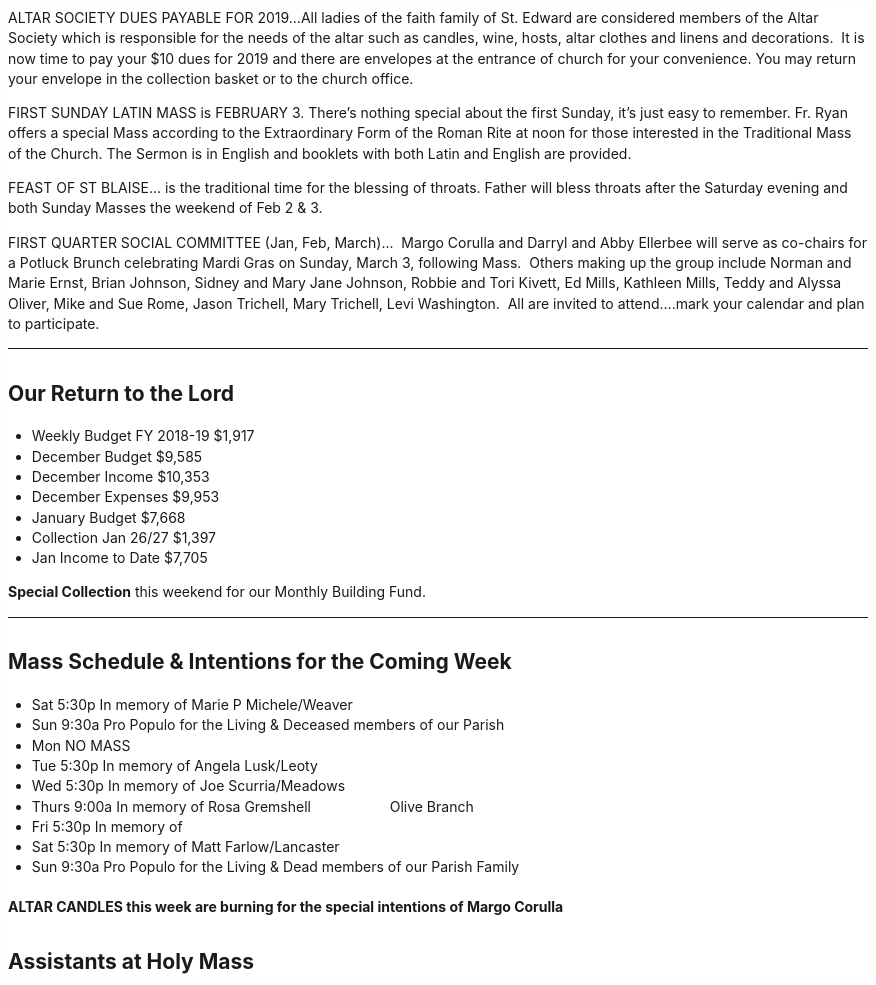 ALTAR SOCIETY DUES PAYABLE FOR 2019…All ladies of the faith family of St. Edward are considered members of the Altar Society which is responsible for the needs of the altar such as candles, wine, hosts, altar clothes and linens and decorations.  It is now time to pay your \$10 dues for 2019 and there are envelopes at the entrance of church for your convenience. You may return your envelope in the collection basket or to the church office.

FIRST SUNDAY LATIN MASS is FEBRUARY 3. There’s nothing special about the first Sunday, it’s just easy to remember. Fr. Ryan offers a special Mass according to the Extraordinary Form of the Roman Rite at noon for those interested in the Traditional Mass of the Church. The Sermon is in English and booklets with both Latin and English are provided.

FEAST OF ST BLAISE... is the traditional time for the blessing of throats. Father will bless throats after the Saturday evening and both Sunday Masses the weekend of Feb 2 & 3.

FIRST QUARTER SOCIAL COMMITTEE (Jan, Feb, March)...  Margo Corulla and Darryl and Abby Ellerbee will serve as co-chairs for a Potluck Brunch celebrating Mardi Gras on Sunday, March 3, following Mass.  Others making up the group include Norman and Marie Ernst, Brian Johnson, Sidney and Mary Jane Johnson, Robbie and Tori Kivett, Ed Mills, Kathleen Mills, Teddy and Alyssa Oliver, Mike and Sue Rome, Jason Trichell, Mary Trichell, Levi Washington.  All are invited to attend….mark your calendar and plan to participate.

---

## Our Return to the Lord

- Weekly Budget FY 2018-19 \$1,917
- December Budget \$9,585
- December Income \$10,353
- December Expenses \$9,953
- January Budget \$7,668
- Collection Jan 26/27 \$1,397
- Jan Income to Date \$7,705

**Special Collection** this weekend for our Monthly Building Fund.

---

## Mass Schedule & Intentions for the Coming Week

- Sat 5:30p In memory of Marie P Michele/Weaver
- Sun 9:30a Pro Populo for the Living & Deceased members of our Parish
- Mon NO MASS
- Tue 5:30p In memory of Angela Lusk/Leoty
- Wed 5:30p In memory of Joe Scurria/Meadows
- Thurs 9:00a In memory of Rosa Gremshell                    Olive Branch
- Fri 5:30p In memory of
- Sat 5:30p In memory of Matt Farlow/Lancaster
- Sun 9:30a Pro Populo for the Living & Dead members of our Parish Family

#### ALTAR CANDLES this week are burning for the special intentions of Margo Corulla

## Assistants at Holy Mass
